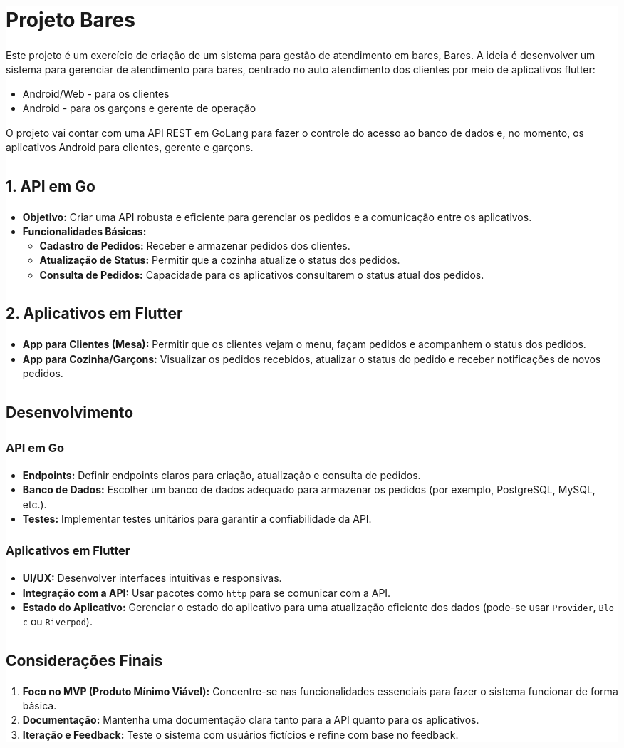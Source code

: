 # Projeto Bares

Este projeto é um exercício de criação de um sistema para gestão de atendimento em bares, Bares. A ideia é desenvolver um sistema para gerenciar de atendimento para bares, centrado no auto atendimento dos clientes por meio de aplicativos flutter:

- Android/Web - para os clientes
- Android - para os garçons e gerente de operação

O projeto vai contar com uma API REST em GoLang para fazer o controle do acesso ao banco de dados e, no momento, os aplicativos Android para clientes, gerente e garçons.

## 1. **API em Go**

- **Objetivo:** Criar uma API robusta e eficiente para gerenciar os pedidos e a comunicação entre os aplicativos.
- **Funcionalidades Básicas:**
  - **Cadastro de Pedidos:** Receber e armazenar pedidos dos clientes.
  - **Atualização de Status:** Permitir que a cozinha atualize o status dos pedidos.
  - **Consulta de Pedidos:** Capacidade para os aplicativos consultarem o status atual dos pedidos.

## 2. **Aplicativos em Flutter**

- **App para Clientes (Mesa):** Permitir que os clientes vejam o menu, façam pedidos e acompanhem o status dos pedidos.
- **App para Cozinha/Garçons:** Visualizar os pedidos recebidos, atualizar o status do pedido e receber notificações de novos pedidos.

## Desenvolvimento

### API em Go

- **Endpoints:** Definir endpoints claros para criação, atualização e consulta de pedidos.
- **Banco de Dados:** Escolher um banco de dados adequado para armazenar os pedidos (por exemplo, PostgreSQL, MySQL, etc.).
- **Testes:** Implementar testes unitários para garantir a confiabilidade da API.

### Aplicativos em Flutter

- **UI/UX:** Desenvolver interfaces intuitivas e responsivas.
- **Integração com a API:** Usar pacotes como `http` para se comunicar com a API.
- **Estado do Aplicativo:** Gerenciar o estado do aplicativo para uma atualização eficiente dos dados (pode-se usar `Provider`, `Bloc` ou `Riverpod`).

## Considerações Finais

1. **Foco no MVP (Produto Mínimo Viável):** Concentre-se nas funcionalidades essenciais para fazer o sistema funcionar de forma básica.
2. **Documentação:** Mantenha uma documentação clara tanto para a API quanto para os aplicativos.
3. **Iteração e Feedback:** Teste o sistema com usuários fictícios e refine com base no feedback.
